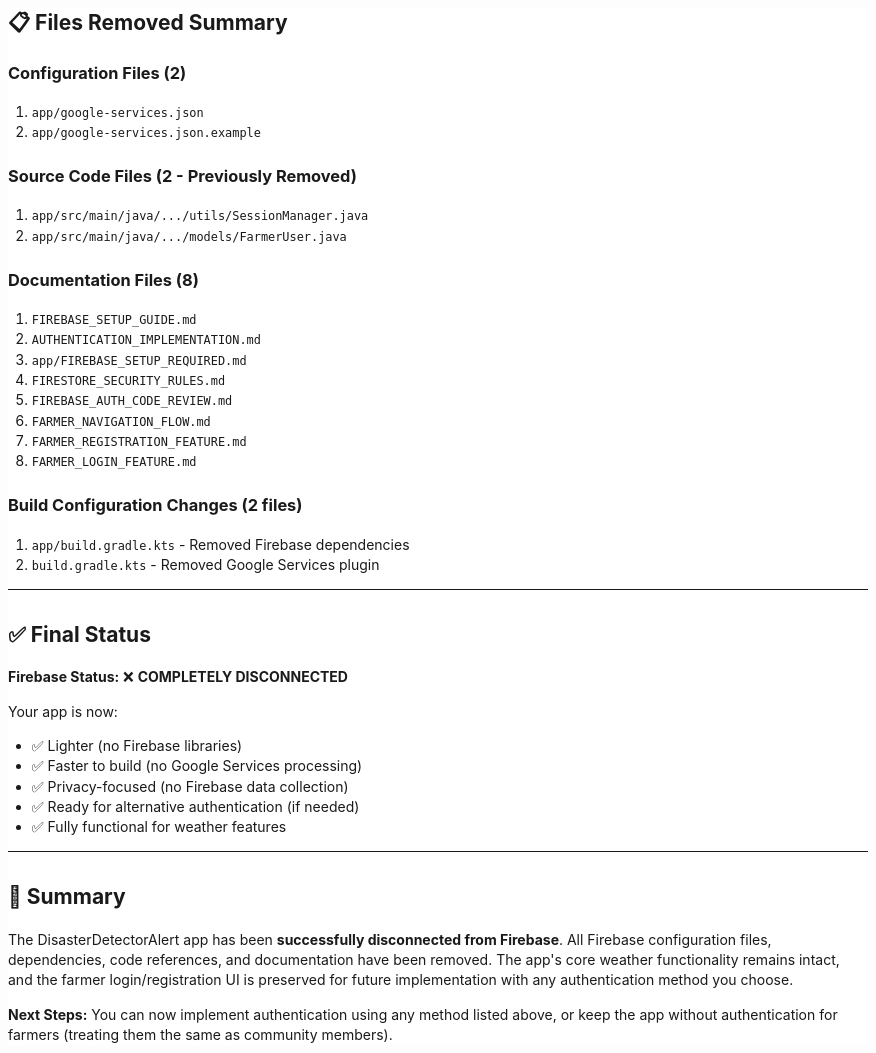 ## 📋 Files Removed Summary

### Configuration Files (2)
1. `app/google-services.json`
2. `app/google-services.json.example`

### Source Code Files (2 - Previously Removed)
1. `app/src/main/java/.../utils/SessionManager.java`
2. `app/src/main/java/.../models/FarmerUser.java`

### Documentation Files (8)
1. `FIREBASE_SETUP_GUIDE.md`
2. `AUTHENTICATION_IMPLEMENTATION.md`
3. `app/FIREBASE_SETUP_REQUIRED.md`
4. `FIRESTORE_SECURITY_RULES.md`
5. `FIREBASE_AUTH_CODE_REVIEW.md`
6. `FARMER_NAVIGATION_FLOW.md`
7. `FARMER_REGISTRATION_FEATURE.md`
8. `FARMER_LOGIN_FEATURE.md`

### Build Configuration Changes (2 files)
1. `app/build.gradle.kts` - Removed Firebase dependencies
2. `build.gradle.kts` - Removed Google Services plugin

---

## ✅ Final Status

**Firebase Status:** ❌ **COMPLETELY DISCONNECTED**

Your app is now:
- ✅ Lighter (no Firebase libraries)
- ✅ Faster to build (no Google Services processing)
- ✅ Privacy-focused (no Firebase data collection)
- ✅ Ready for alternative authentication (if needed)
- ✅ Fully functional for weather features

---

## 🎉 Summary

The DisasterDetectorAlert app has been **successfully disconnected from Firebase**. All Firebase configuration files, dependencies, code references, and documentation have been removed. The app's core weather functionality remains intact, and the farmer login/registration UI is preserved for future implementation with any authentication method you choose.

**Next Steps:** You can now implement authentication using any method listed above, or keep the app without authentication for farmers (treating them the same as community members).



